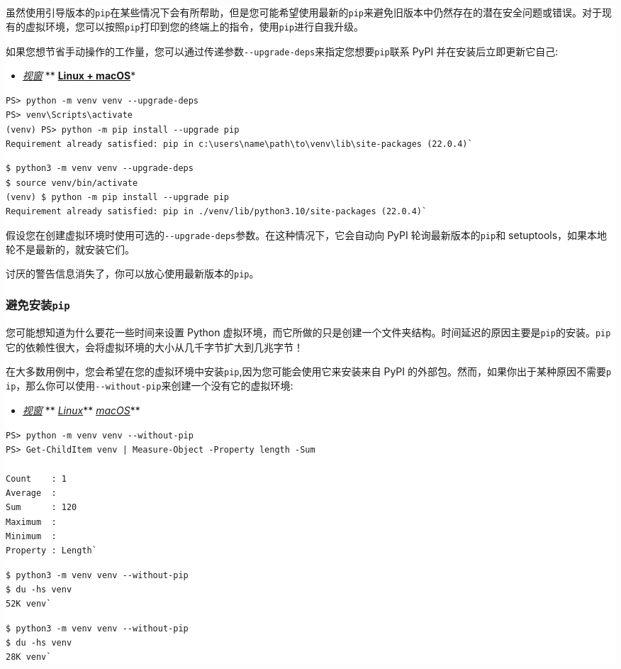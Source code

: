 虽然使用引导版本的`pip`在某些情况下会有所帮助，但是您可能希望使用最新的`pip`来避免旧版本中仍然存在的潜在安全问题或错误。对于现有的虚拟环境，您可以按照`pip`打印到您的终端上的指令，使用`pip`进行自我升级。

如果您想节省手动操作的工作量，您可以通过传递参数`--upgrade-deps`来指定您想要`pip`联系 PyPI 并在安装后立即更新它自己:

*   [*视窗*](#windows-34)
**   [**Linux + macOS**](#linux-macos-34)*

```
PS> python -m venv venv --upgrade-deps
PS> venv\Scripts\activate
(venv) PS> python -m pip install --upgrade pip
Requirement already satisfied: pip in c:\users\name\path\to\venv\lib\site-packages (22.0.4)` 
```

```
$ python3 -m venv venv --upgrade-deps
$ source venv/bin/activate
(venv) $ python -m pip install --upgrade pip
Requirement already satisfied: pip in ./venv/lib/python3.10/site-packages (22.0.4)` 
```

假设您在创建虚拟环境时使用可选的`--upgrade-deps`参数。在这种情况下，它会自动向 PyPI 轮询最新版本的`pip`和 setuptools，如果本地轮不是最新的，就安装它们。

讨厌的警告信息消失了，你可以放心使用最新版本的`pip`。

### 避免安装`pip`

您可能想知道为什么要花一些时间来设置 Python 虚拟环境，而它所做的只是创建一个文件夹结构。时间延迟的原因主要是`pip`的安装。`pip`它的依赖性很大，会将虚拟环境的大小从几千字节扩大到几兆字节！

在大多数用例中，您会希望在您的虚拟环境中安装`pip`,因为您可能会使用它来安装来自 PyPI 的外部包。然而，如果你出于某种原因不需要`pip`，那么你可以使用`--without-pip`来创建一个没有它的虚拟环境:

*   [*视窗*](#windows-35)
**   [*Linux*](#linux-35)**   [*macOS*](#macos-35)**

```
PS> python -m venv venv --without-pip
PS> Get-ChildItem venv | Measure-Object -Property length -Sum

Count    : 1
Average  :
Sum      : 120
Maximum  :
Minimum  :
Property : Length` 
```

```
$ python3 -m venv venv --without-pip
$ du -hs venv
52K venv` 
```

```
$ python3 -m venv venv --without-pip
$ du -hs venv
28K venv` 
```
